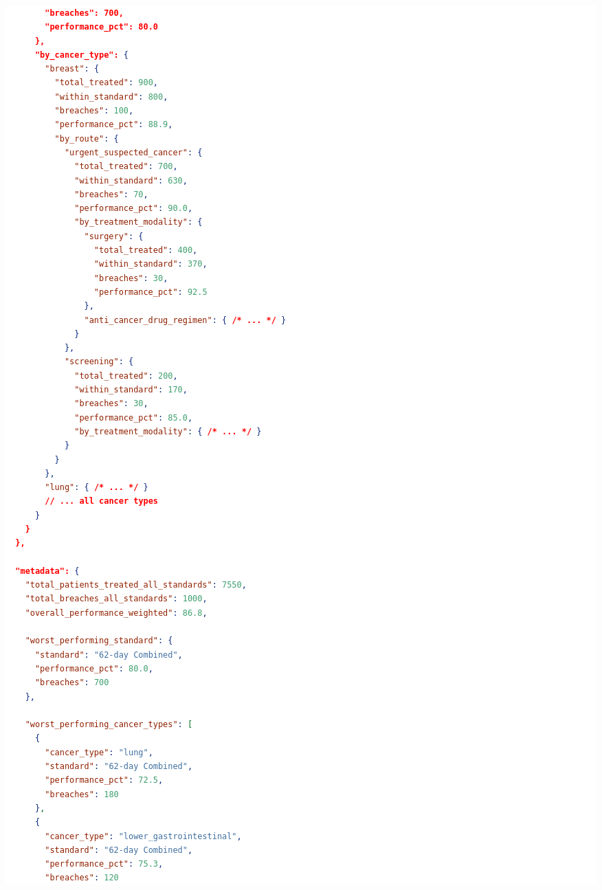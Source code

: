 ```json
        "breaches": 700,
        "performance_pct": 80.0
      },
      "by_cancer_type": {
        "breast": {
          "total_treated": 900,
          "within_standard": 800,
          "breaches": 100,
          "performance_pct": 88.9,
          "by_route": {
            "urgent_suspected_cancer": {
              "total_treated": 700,
              "within_standard": 630,
              "breaches": 70,
              "performance_pct": 90.0,
              "by_treatment_modality": {
                "surgery": {
                  "total_treated": 400,
                  "within_standard": 370,
                  "breaches": 30,
                  "performance_pct": 92.5
                },
                "anti_cancer_drug_regimen": { /* ... */ }
              }
            },
            "screening": {
              "total_treated": 200,
              "within_standard": 170,
              "breaches": 30,
              "performance_pct": 85.0,
              "by_treatment_modality": { /* ... */ }
            }
          }
        },
        "lung": { /* ... */ }
        // ... all cancer types
      }
    }
  },
  
  "metadata": {
    "total_patients_treated_all_standards": 7550,
    "total_breaches_all_standards": 1000,
    "overall_performance_weighted": 86.8,
    
    "worst_performing_standard": {
      "standard": "62-day Combined",
      "performance_pct": 80.0,
      "breaches": 700
    },
    
    "worst_performing_cancer_types": [
      {
        "cancer_type": "lung",
        "standard": "62-day Combined",
        "performance_pct": 72.5,
        "breaches": 180
      },
      {
        "cancer_type": "lower_gastrointestinal",
        "standard": "62-day Combined", 
        "performance_pct": 75.3,
        "breaches": 120
```